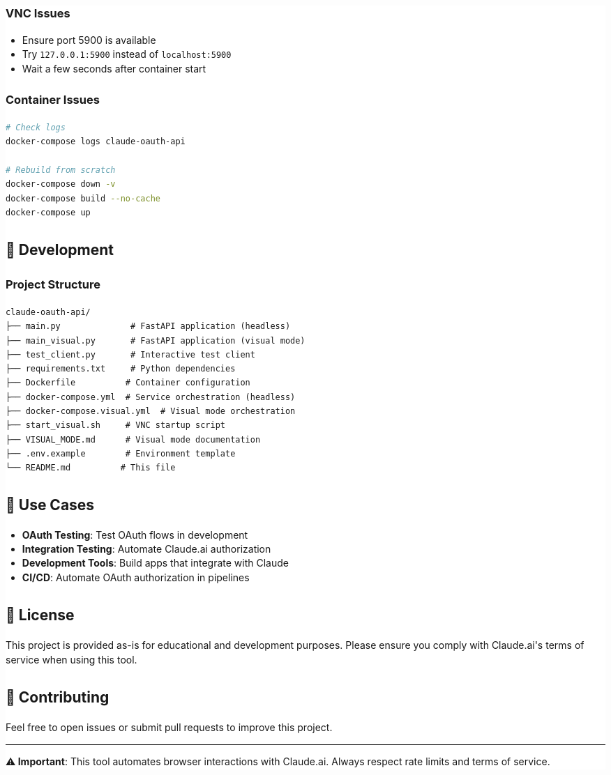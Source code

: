 ### VNC Issues
- Ensure port 5900 is available
- Try `127.0.0.1:5900` instead of `localhost:5900`
- Wait a few seconds after container start

### Container Issues
```bash
# Check logs
docker-compose logs claude-oauth-api

# Rebuild from scratch
docker-compose down -v
docker-compose build --no-cache
docker-compose up
```

## 📝 Development

### Project Structure
```
claude-oauth-api/
├── main.py              # FastAPI application (headless)
├── main_visual.py       # FastAPI application (visual mode)
├── test_client.py       # Interactive test client
├── requirements.txt     # Python dependencies
├── Dockerfile          # Container configuration
├── docker-compose.yml  # Service orchestration (headless)
├── docker-compose.visual.yml  # Visual mode orchestration
├── start_visual.sh     # VNC startup script
├── VISUAL_MODE.md      # Visual mode documentation
├── .env.example        # Environment template
└── README.md          # This file
```

## 🎯 Use Cases

- **OAuth Testing**: Test OAuth flows in development
- **Integration Testing**: Automate Claude.ai authorization
- **Development Tools**: Build apps that integrate with Claude
- **CI/CD**: Automate OAuth authorization in pipelines

## 📄 License

This project is provided as-is for educational and development purposes. Please ensure you comply with Claude.ai's terms of service when using this tool.

## 🤝 Contributing

Feel free to open issues or submit pull requests to improve this project.

---

**⚠️ Important**: This tool automates browser interactions with Claude.ai. Always respect rate limits and terms of service.